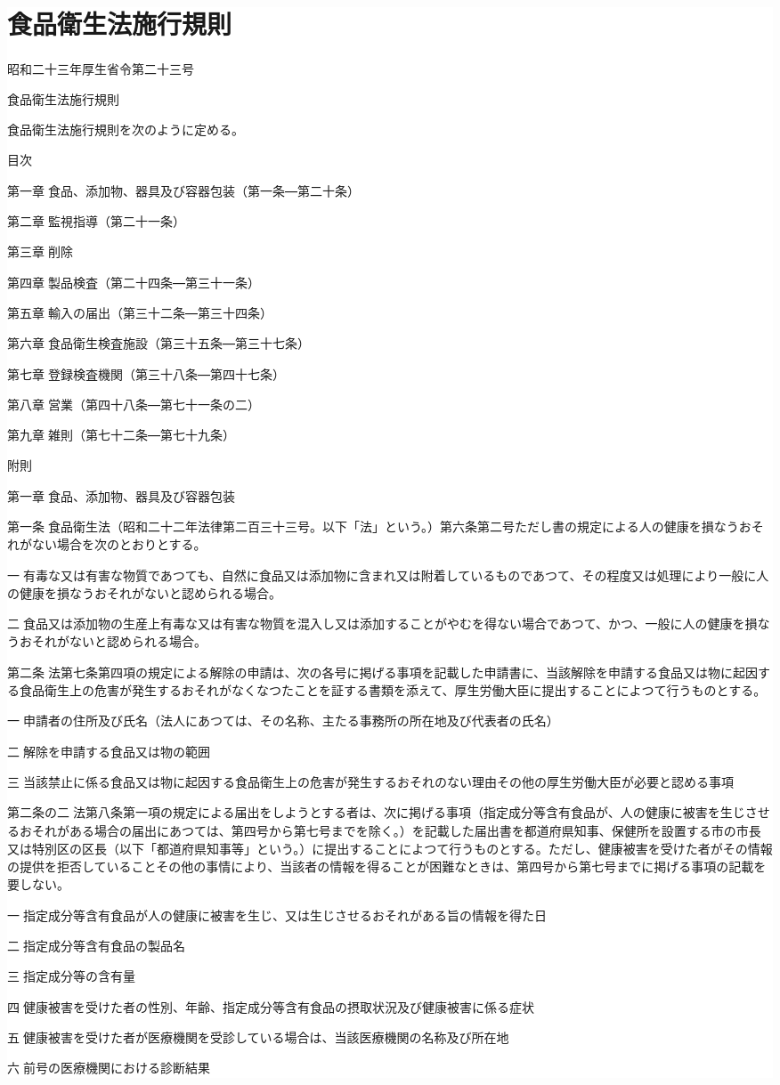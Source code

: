 # 食品衛生法施行規則

昭和二十三年厚生省令第二十三号

食品衛生法施行規則

食品衛生法施行規則を次のように定める。

目次

第一章 食品、添加物、器具及び容器包装（第一条―第二十条）

第二章 監視指導（第二十一条）

第三章 削除

第四章 製品検査（第二十四条―第三十一条）

第五章 輸入の届出（第三十二条―第三十四条）

第六章 食品衛生検査施設（第三十五条―第三十七条）

第七章 登録検査機関（第三十八条―第四十七条）

第八章 営業（第四十八条―第七十一条の二）

第九章 雑則（第七十二条―第七十九条）

附則

第一章 食品、添加物、器具及び容器包装

第一条 食品衛生法（昭和二十二年法律第二百三十三号。以下「法」という。）第六条第二号ただし書の規定による人の健康を損なうおそれがない場合を次のとおりとする。

一 有毒な又は有害な物質であつても、自然に食品又は添加物に含まれ又は附着しているものであつて、その程度又は処理により一般に人の健康を損なうおそれがないと認められる場合。

二 食品又は添加物の生産上有毒な又は有害な物質を混入し又は添加することがやむを得ない場合であつて、かつ、一般に人の健康を損なうおそれがないと認められる場合。

第二条 法第七条第四項の規定による解除の申請は、次の各号に掲げる事項を記載した申請書に、当該解除を申請する食品又は物に起因する食品衛生上の危害が発生するおそれがなくなつたことを証する書類を添えて、厚生労働大臣に提出することによつて行うものとする。

一 申請者の住所及び氏名（法人にあつては、その名称、主たる事務所の所在地及び代表者の氏名）

二 解除を申請する食品又は物の範囲

三 当該禁止に係る食品又は物に起因する食品衛生上の危害が発生するおそれのない理由その他の厚生労働大臣が必要と認める事項

第二条の二 法第八条第一項の規定による届出をしようとする者は、次に掲げる事項（指定成分等含有食品が、人の健康に被害を生じさせるおそれがある場合の届出にあつては、第四号から第七号までを除く。）を記載した届出書を都道府県知事、保健所を設置する市の市長又は特別区の区長（以下「都道府県知事等」という。）に提出することによつて行うものとする。ただし、健康被害を受けた者がその情報の提供を拒否していることその他の事情により、当該者の情報を得ることが困難なときは、第四号から第七号までに掲げる事項の記載を要しない。

一 指定成分等含有食品が人の健康に被害を生じ、又は生じさせるおそれがある旨の情報を得た日

二 指定成分等含有食品の製品名

三 指定成分等の含有量

四 健康被害を受けた者の性別、年齢、指定成分等含有食品の摂取状況及び健康被害に係る症状

五 健康被害を受けた者が医療機関を受診している場合は、当該医療機関の名称及び所在地

六 前号の医療機関における診断結果

